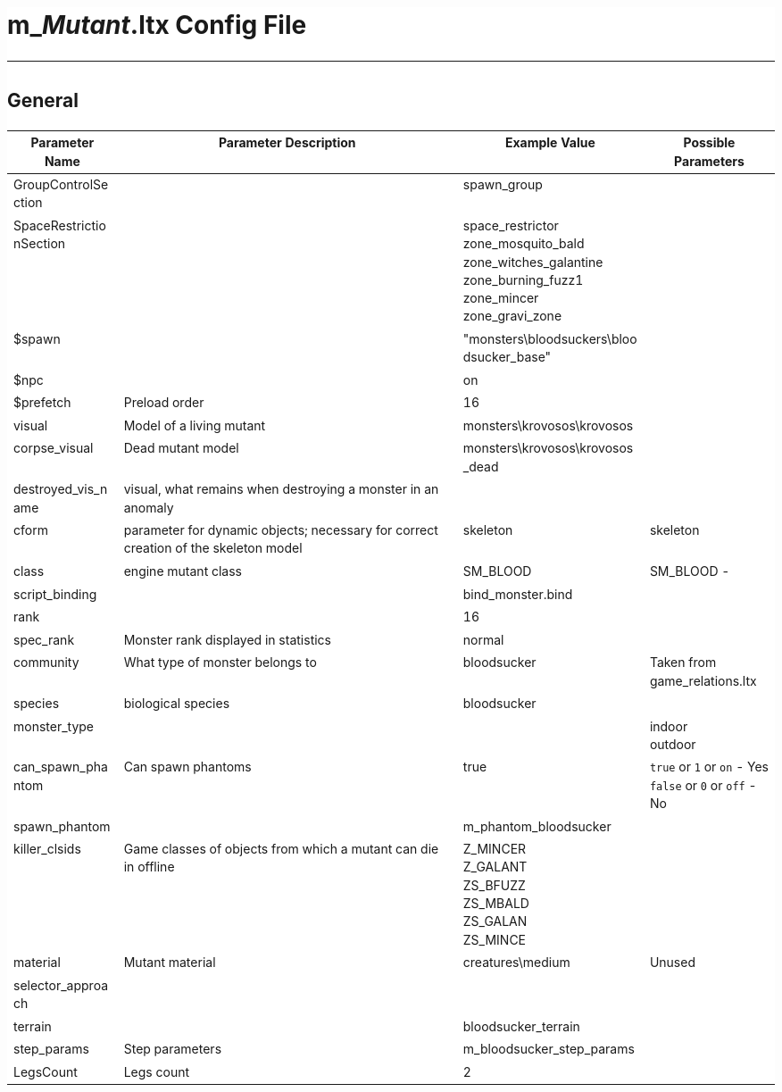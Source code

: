 # m_*Mutant*.ltx Config File

___

## General

| Parameter Name | Parameter Description | Example Value | Possible Parameters |
|---|---|---|---|
| GroupControlSection |  | spawn_group |  |
| SpaceRestrictionSection |  | space_restrictor<br> zone_mosquito_bald<br> zone_witches_galantine<br> zone_burning_fuzz1<br> zone_mincer<br> zone_gravi_zone |  |
| $spawn |  | "monsters\bloodsuckers\bloodsucker_base" |  |
| $npc |  | on |  |
| $prefetch | Preload order | 16 |  |
| visual | Model of a living mutant | monsters\krovosos\krovosos |  |
| corpse_visual | Dead mutant model | monsters\krovosos\krovosos_dead |  |
| destroyed_vis_name | visual, what remains when destroying a monster in an anomaly |  |  |
| cform | parameter for dynamic objects; necessary for correct creation of the skeleton model | skeleton | skeleton |
| class | engine mutant class | SM_BLOOD | SM_BLOOD -  |
| script_binding  |  | bind_monster.bind |  |
| rank |  | 16 |  |
| spec_rank | Monster rank displayed in statistics | normal |  |
| community | What type of monster belongs to | bloodsucker | Taken from game_relations.ltx |
| species | biological species | bloodsucker |  |
| monster_type |  |  | indoor<br> outdoor |
| can_spawn_phantom | Can spawn phantoms | true | `true` or `1` or `on` - Yes<br> `false` or `0` or `off` - No |
| spawn_phantom |  | m_phantom_bloodsucker |  |
| killer_clsids | Game classes of objects from which a mutant can die in offline | Z_MINCER<br> Z_GALANT<br> ZS_BFUZZ<br> ZS_MBALD<br> ZS_GALAN<br> ZS_MINCE |  |
| material | Mutant material | creatures\medium | Unused |
| selector_approach |  |  |  |
| terrain |  | bloodsucker_terrain |  |
| step_params | Step parameters | m_bloodsucker_step_params |  |
| LegsCount | Legs count | 2 |  |
